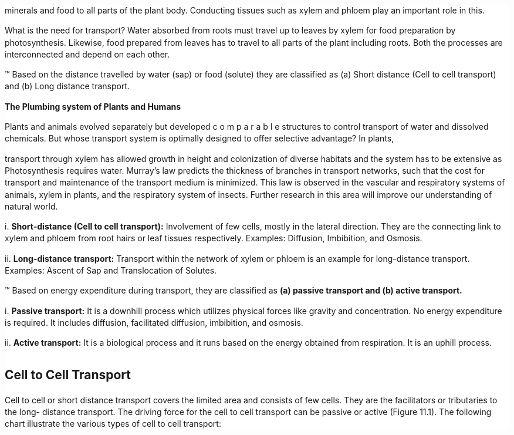 minerals and food to all parts of the plant body. Conducting tissues such as xylem and phloem play an important role in this.

What is the need for transport? Water absorbed from roots must travel up to leaves by xylem for food preparation by photosynthesis. Likewise, food prepared from leaves has to travel to all parts of the plant including roots. Both the processes are interconnected and depend on each other.

™ Based on the distance travelled by water (sap) or food (solute) they are classified as (a) Short distance (Cell to cell transport) and (b) Long distance transport.




  

**The Plumbing system of Plants and Humans**

Plants and animals evolved separately but developed c o m p a r a b l e structures to control transport of water and dissolved chemicals. But whose transport system is optimally designed to offer selective advantage? In plants,

transport through xylem has allowed growth in height and colonization of diverse habitats and the system has to be extensive as Photosynthesis requires water. Murray’s law predicts the thickness of branches in transport networks, such that the cost for transport and maintenance of the transport medium is minimized. This law is observed in the vascular and respiratory systems of animals, xylem in plants, and the respiratory system of insects. Further research in this area will improve our understanding of natural world.

i. **Short-distance (Cell to cell transport):** Involvement of few cells, mostly in the lateral direction. They are the connecting link to xylem and phloem from root hairs or leaf tissues respectively. Examples: Diffusion, Imbibition, and Osmosis.

ii. **Long-distance transport:** Transport within the network of xylem or phloem is an example for long-distance transport. Examples: Ascent of Sap and Translocation of Solutes.

™ Based on energy expenditure during transport, they are classified as **(a) passive transport and (b) active transport.**

i. **Passive transport:** It is a downhill process which utilizes physical forces like gravity and concentration. No energy expenditure is required. It includes diffusion, facilitated diffusion, imbibition, and osmosis.  

ii. **Active transport:** It is a biological process and it runs based on the energy obtained from respiration. It is an uphill process.

## Cell to Cell Transport
 Cell to cell or short distance transport covers the limited area and consists of few cells. They are the facilitators or tributaries to the long- distance transport. The driving force for the cell to cell transport can be passive or active (Figure 11.1). The following chart illustrate the various types of cell to cell transport:
